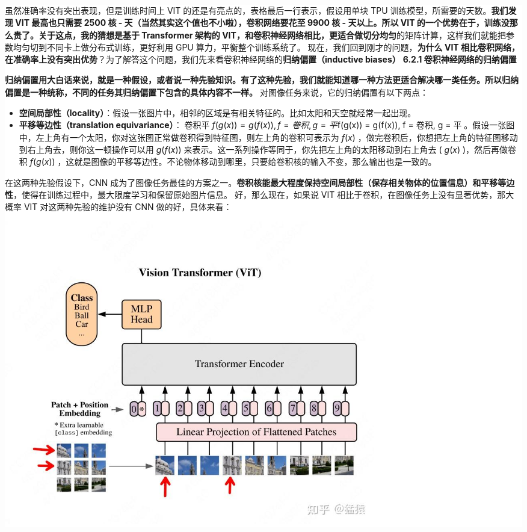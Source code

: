 
虽然准确率没有突出表现，但是训练时间上 VIT 的还是有亮点的，表格最后一行表示，假设用单块 TPU 训练模型，所需要的天数。**我们发现 VIT 最高也只需要 2500 核 - 天（当然其实这个值也不小啦），卷积网络要花至 9900 核 - 天以上。所以 VIT 的一个优势在于，训练没那么贵了。**关于这点，我的猜想是基于 Transformer 架构的 VIT，和卷积神经网络相比，更适合做**切分均匀**的矩阵计算，这样我们就能把参数均匀切到不同卡上做分布式训练，更好利用 GPU 算力，平衡整个训练系统了。
现在，我们回到刚才的问题，**为什么 VIT 相比卷积网络，在准确率上没有突出优势**？为了解答这个问题，我们先来看卷积神经网络的**归纳偏置（inductive biases）**
**6.2.1 卷积神经网络的归纳偏置**


**归纳偏置用大白话来说，就是一种假设，或者说一种先验知识。有了这种先验，我们就能知道哪一种方法更适合解决哪一类任务。所以归纳偏置是一种统称，不同的任务其归纳偏置下包含的具体内容不一样。**
对图像任务来说，它的归纳偏置有以下两点：

*   **空间局部性（locality）**：假设一张图片中，相邻的区域是有相关特征的。比如太阳和天空就经常一起出现。
*   **平移等边性（translation equivariance）**： 卷积平 $f(g(x)) = g(f(x)), f=卷积, g=平$f(g(x)) = g(f(x)), f = 卷积, g = 平 。假设一张图中，左上角有一个太阳，你对这张图正常做卷积得到特征图，则左上角的卷积可表示为 $f(x)$ ，做完卷积后，你想把左上角的特征图移动到右上角去，则你这一顿操作可以用 $g(f(x))$ 来表示。这一系列操作等同于，你先把左上角的太阳移动到右上角去 ( $g(x)$ )，然后再做卷积 $f(g(x))$ ，这就是图像的平移等边性。不论物体移动到哪里，只要给卷积核的输入不变，那么输出也是一致的。

在这两种先验假设下，CNN 成为了图像任务最佳的方案之一。**卷积核能最大程度保持空间局部性（保存相关物体的位置信息）和平移等边性**，使得在训练过程中，最大限度学习和保留原始图片信息。
好，那么现在，如果说 VIT 相比于卷积，在图像任务上没有显著优势，那大概率 VIT 对这两种先验的维护没有 CNN 做的好，具体来看：

<img src="./assets/v2-2fca4da5f9e9ed40799c266d10dcb59c_r.jpg" style="zoom: 67%;" />
